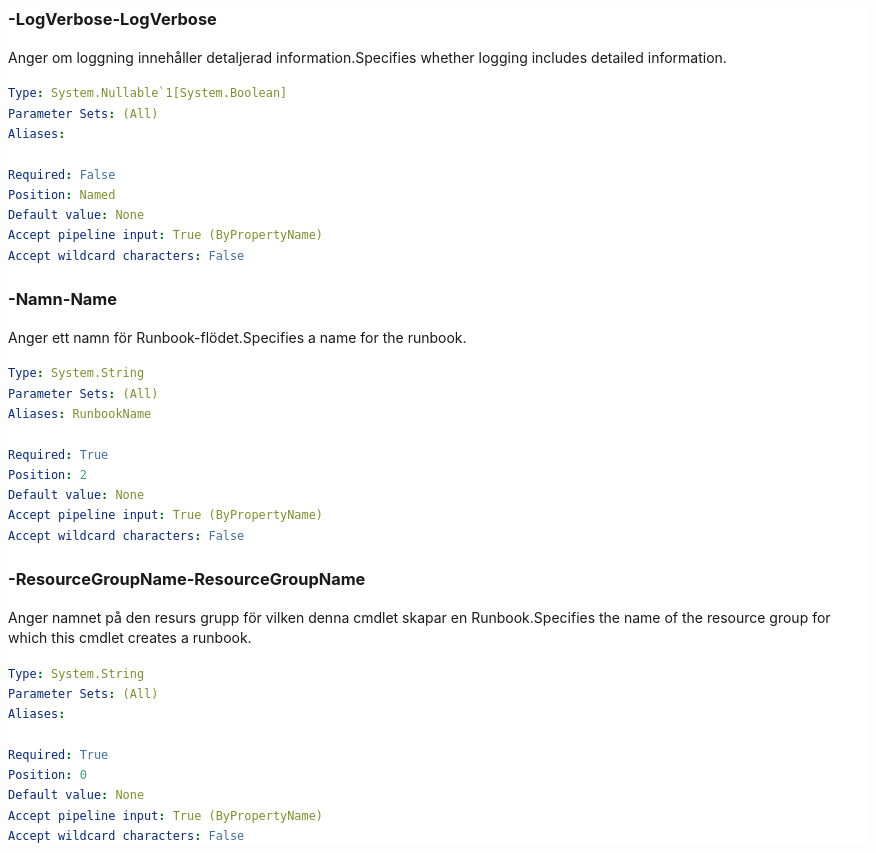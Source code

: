 ### <span data-ttu-id="93686-123">-LogVerbose</span><span class="sxs-lookup"><span data-stu-id="93686-123">-LogVerbose</span></span>
<span data-ttu-id="93686-124">Anger om loggning innehåller detaljerad information.</span><span class="sxs-lookup"><span data-stu-id="93686-124">Specifies whether logging includes detailed information.</span></span>

```yaml
Type: System.Nullable`1[System.Boolean]
Parameter Sets: (All)
Aliases:

Required: False
Position: Named
Default value: None
Accept pipeline input: True (ByPropertyName)
Accept wildcard characters: False
```

### <span data-ttu-id="93686-125">-Namn</span><span class="sxs-lookup"><span data-stu-id="93686-125">-Name</span></span>
<span data-ttu-id="93686-126">Anger ett namn för Runbook-flödet.</span><span class="sxs-lookup"><span data-stu-id="93686-126">Specifies a name for the runbook.</span></span>

```yaml
Type: System.String
Parameter Sets: (All)
Aliases: RunbookName

Required: True
Position: 2
Default value: None
Accept pipeline input: True (ByPropertyName)
Accept wildcard characters: False
```

### <span data-ttu-id="93686-127">-ResourceGroupName</span><span class="sxs-lookup"><span data-stu-id="93686-127">-ResourceGroupName</span></span>
<span data-ttu-id="93686-128">Anger namnet på den resurs grupp för vilken denna cmdlet skapar en Runbook.</span><span class="sxs-lookup"><span data-stu-id="93686-128">Specifies the name of the resource group for which this cmdlet creates a runbook.</span></span>

```yaml
Type: System.String
Parameter Sets: (All)
Aliases:

Required: True
Position: 0
Default value: None
Accept pipeline input: True (ByPropertyName)
Accept wildcard characters: False
```
